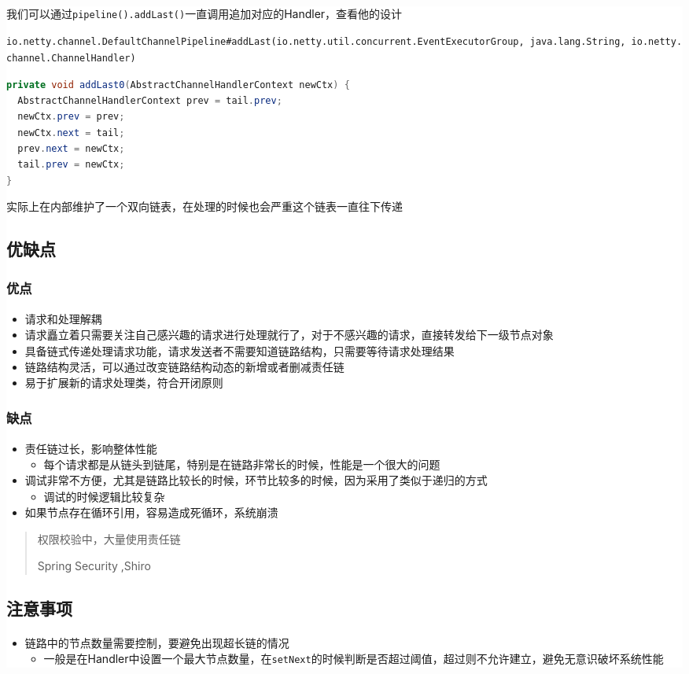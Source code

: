 我们可以通过`pipeline().addLast()`一直调用追加对应的Handler，查看他的设计

`io.netty.channel.DefaultChannelPipeline#addLast(io.netty.util.concurrent.EventExecutorGroup, java.lang.String, io.netty.channel.ChannelHandler)`

```java
private void addLast0(AbstractChannelHandlerContext newCtx) {
  AbstractChannelHandlerContext prev = tail.prev;
  newCtx.prev = prev;
  newCtx.next = tail;
  prev.next = newCtx;
  tail.prev = newCtx;
}
```

实际上在内部维护了一个双向链表，在处理的时候也会严重这个链表一直往下传递

## 优缺点

### 优点

- 请求和处理解耦
- 请求矗立着只需要关注自己感兴趣的请求进行处理就行了，对于不感兴趣的请求，直接转发给下一级节点对象
- 具备链式传递处理请求功能，请求发送者不需要知道链路结构，只需要等待请求处理结果
- 链路结构灵活，可以通过改变链路结构动态的新增或者删减责任链
- 易于扩展新的请求处理类，符合开闭原则

### 缺点

- 责任链过长，影响整体性能
  - 每个请求都是从链头到链尾，特别是在链路非常长的时候，性能是一个很大的问题
- 调试非常不方便，尤其是链路比较长的时候，环节比较多的时候，因为采用了类似于递归的方式
  - 调试的时候逻辑比较复杂
- 如果节点存在循环引用，容易造成死循环，系统崩溃

> 权限校验中，大量使用责任链
>
> Spring Security ,Shiro

## 注意事项

- 链路中的节点数量需要控制，要避免出现超长链的情况
  - 一般是在Handler中设置一个最大节点数量，在`setNext`的时候判断是否超过阈值，超过则不允许建立，避免无意识破坏系统性能